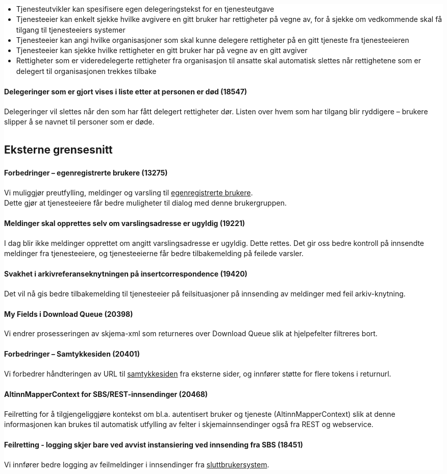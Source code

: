  - Tjenesteutvikler kan spesifisere egen delegeringstekst for en tjenesteutgave
 - Tjenesteeier kan enkelt sjekke hvilke avgivere en gitt bruker har rettigheter på vegne av, for å sjekke om vedkommende skal få tilgang til tjenesteeiers systemer
 - Tjenesteeier kan angi hvilke organisasjoner som skal kunne delegere rettigheter på en gitt tjeneste fra tjenesteeieren
 - Tjenesteeier kan sjekke hvilke rettigheter en gitt bruker har på vegne av en gitt avgiver
 - Rettigheter som er videredelegerte rettigheter fra organisasjon til ansatte skal automatisk slettes når rettighetene som er delegert til organisasjonen trekkes tilbake

#### Delegeringer som er gjort vises i liste etter at personen er død (18547)
Delegeringer vil slettes når den som har fått delegert rettigheter dør. Listen over hvem som har
tilgang blir ryddigere – brukere slipper å se navnet til personer som er døde.

## Eksterne grensesnitt

#### Forbedringer – egenregistrerte brukere (13275)
Vi muliggjør preutfylling, meldinger og varsling til [egenregistrerte brukere](https://www.altinn.no/ui/Authentication/SelfIdentified).  
Dette gjør at tjenesteeiere får bedre muligheter til dialog med denne brukergruppen.

#### Meldinger skal opprettes selv om varslingsadresse er ugyldig (19221)
I dag blir ikke meldinger opprettet om angitt varslingsadresse er ugyldig. Dette rettes. Det gir oss
bedre kontroll på innsendte meldinger fra tjenesteeiere, og tjenesteeierne får bedre tilbakemelding
på feilede varsler.

#### Svakhet i arkivreferanseknytningen på insertcorrespondence (19420)
Det vil nå gis bedre tilbakemelding til tjenesteeier på feilsituasjoner på innsending av meldinger med
feil arkiv-knytning.

#### My Fields i Download Queue (20398)
Vi endrer prosesseringen av skjema-xml som returneres over Download Queue slik at hjelpefelter
filtreres bort.

#### Forbedringer – Samtykkesiden (20401)
Vi forbedrer håndteringen av URL til [samtykkesiden](http://localhost:1313/docs/guides/samtykke/sluttbruker/samtykkesiden/)
fra eksterne sider, og innfører støtte for flere tokens i returnurl.

#### AltinnMapperContext for SBS/REST-innsendinger (20468)
Feilretting for å tilgjengeliggjøre kontekst om bl.a. autentisert bruker og tjeneste
(AltinnMapperContext) slik at denne informasjonen kan brukes til automatisk utfylling av felter i
skjemainnsendinger også fra REST og webservice.

#### Feilretting - logging skjer bare ved avvist instansiering ved innsending fra SBS (18451)
Vi innfører bedre logging av feilmeldinger i innsendinger fra [sluttbrukersystem](/docs/guides/sluttbrukersystem/).

